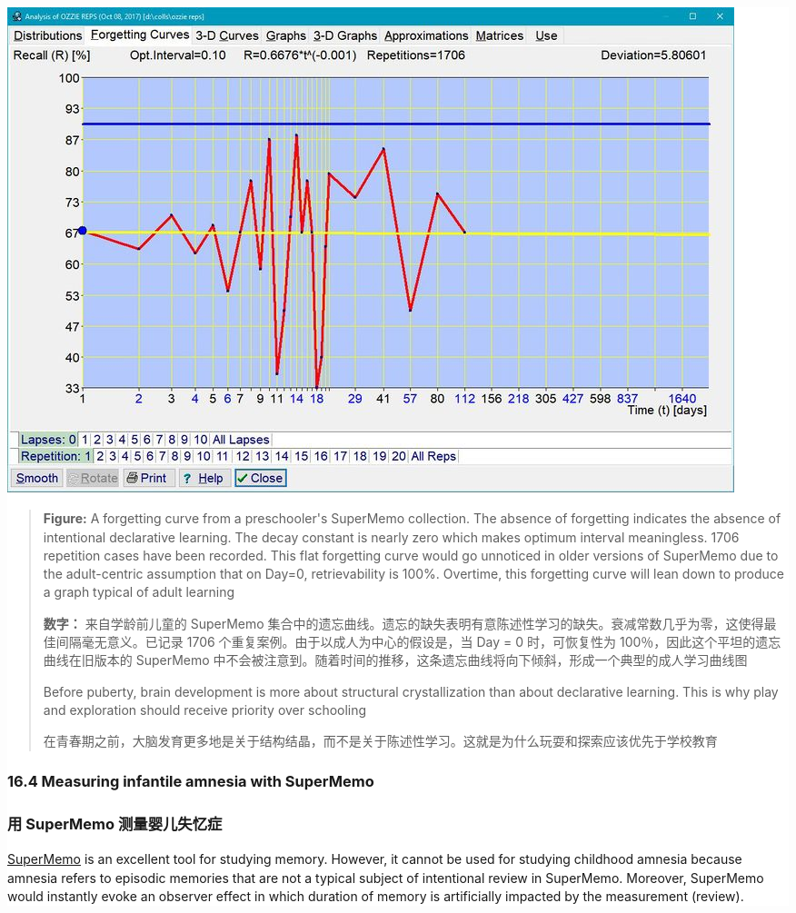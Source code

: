 ![](../.gitbook/assets/800px-forgetting_curve_from_preschoolers_supermemo_collection.jpg)

> **Figure:** A forgetting curve from a preschooler's SuperMemo collection. The absence of forgetting indicates the absence of intentional declarative learning. The decay constant is nearly zero which makes optimum interval meaningless. 1706 repetition cases have been recorded. This flat forgetting curve would go unnoticed in older versions of SuperMemo due to the adult-centric assumption that on Day=0, retrievability is 100%. Overtime, this forgetting curve will lean down to produce a graph typical of adult learning
>
> **数字：** 来自学龄前儿童的 SuperMemo 集合中的遗忘曲线。遗忘的缺失表明有意陈述性学习的缺失。衰减常数几乎为零，这使得最佳间隔毫无意义。已记录 1706 个重复案例。由于以成人为中心的假设是，当 Day = 0 时，可恢复性为 100％，因此这个平坦的遗忘曲线在旧版本的 SuperMemo 中不会被注意到。随着时间的推移，这条遗忘曲线将向下倾斜，形成一个典型的成人学习曲线图
>
> Before puberty, brain development is more about structural crystallization than about declarative learning. This is why play and exploration should receive priority over schooling
>
> 在青春期之前，大脑发育更多地是关于结构结晶，而不是关于陈述性学习。这就是为什么玩耍和探索应该优先于学校教育

### 16.4 Measuring infantile amnesia with SuperMemo

### 用 SuperMemo 测量婴儿失忆症

[SuperMemo](https://supermemo.guru/wiki/SuperMemo) is an excellent tool for studying memory. However, it cannot be used for studying childhood amnesia because amnesia refers to episodic memories that are not a typical subject of intentional review in SuperMemo. Moreover, SuperMemo would instantly evoke an observer effect in which duration of memory is artificially impacted by the measurement \(review\).
